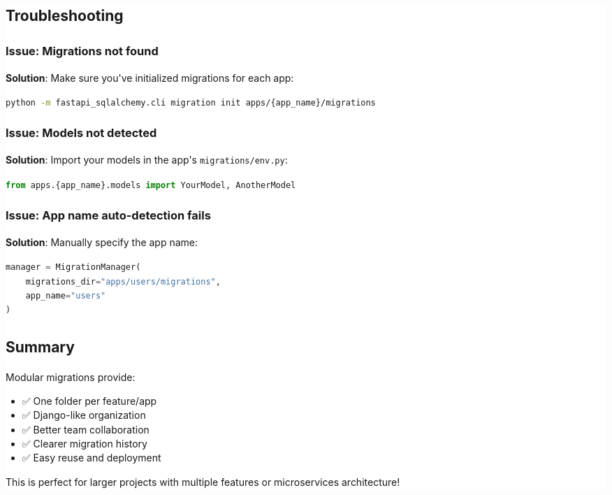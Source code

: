 ## Troubleshooting

### Issue: Migrations not found
**Solution**: Make sure you've initialized migrations for each app:
```bash
python -m fastapi_sqlalchemy.cli migration init apps/{app_name}/migrations
```

### Issue: Models not detected
**Solution**: Import your models in the app's `migrations/env.py`:
```python
from apps.{app_name}.models import YourModel, AnotherModel
```

### Issue: App name auto-detection fails
**Solution**: Manually specify the app name:
```python
manager = MigrationManager(
    migrations_dir="apps/users/migrations",
    app_name="users"
)
```

## Summary

Modular migrations provide:
- ✅ One folder per feature/app
- ✅ Django-like organization
- ✅ Better team collaboration
- ✅ Clearer migration history
- ✅ Easy reuse and deployment

This is perfect for larger projects with multiple features or microservices architecture!
